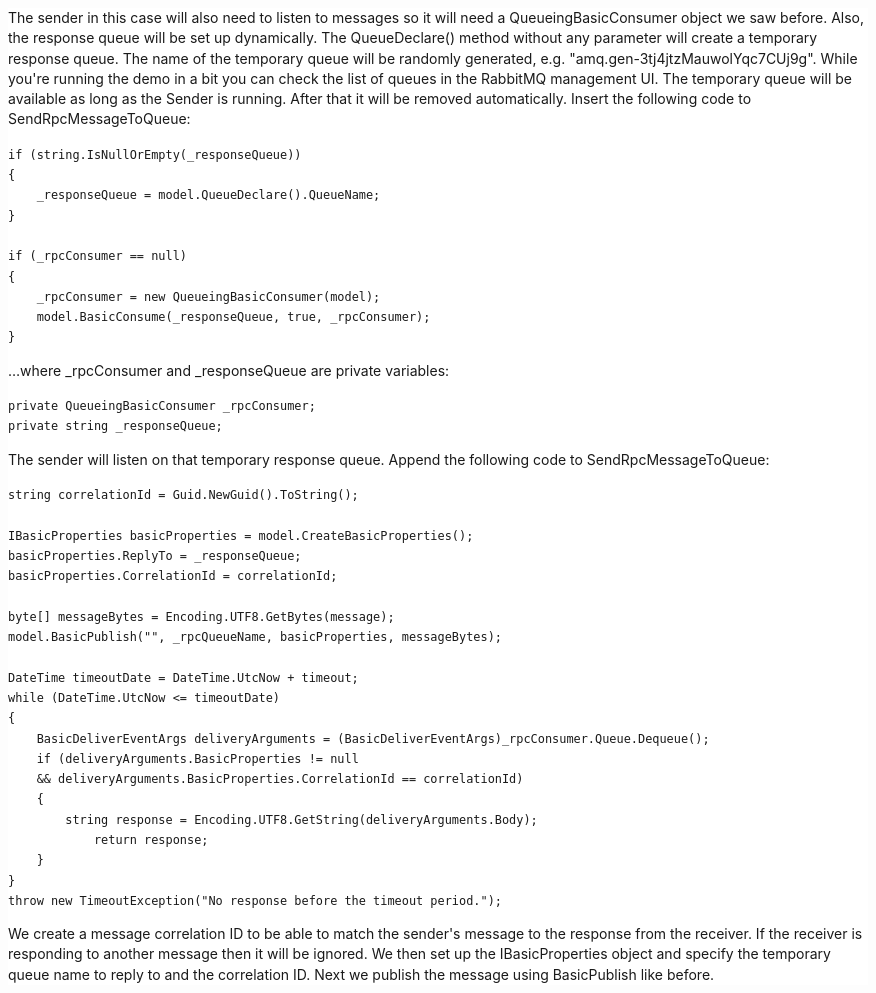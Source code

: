 
The sender in this case will also need to listen to messages so it will need a QueueingBasicConsumer object we saw before. Also, the response queue will be set up dynamically. The QueueDeclare() method without any parameter will create a temporary response queue. The name of the temporary queue will be randomly generated, e.g. "amq.gen-3tj4jtzMauwolYqc7CUj9g". While you're running the demo in a bit you can check the list of queues in the RabbitMQ management UI. The temporary queue will be available as long as the Sender is running. After that it will be removed automatically. Insert the following code to SendRpcMessageToQueue:



    if (string.IsNullOrEmpty(_responseQueue))
    {
    	_responseQueue = model.QueueDeclare().QueueName;
    }

    if (_rpcConsumer == null)
    {
    	_rpcConsumer = new QueueingBasicConsumer(model);
    	model.BasicConsume(_responseQueue, true, _rpcConsumer);
    }


…where _rpcConsumer and _responseQueue are private variables:



    private QueueingBasicConsumer _rpcConsumer;
    private string _responseQueue;


The sender will listen on that temporary response queue. Append the following code to SendRpcMessageToQueue:



    string correlationId = Guid.NewGuid().ToString();

    IBasicProperties basicProperties = model.CreateBasicProperties();
    basicProperties.ReplyTo = _responseQueue;
    basicProperties.CorrelationId = correlationId;

    byte[] messageBytes = Encoding.UTF8.GetBytes(message);
    model.BasicPublish("", _rpcQueueName, basicProperties, messageBytes);

    DateTime timeoutDate = DateTime.UtcNow + timeout;
    while (DateTime.UtcNow <= timeoutDate)
    {
    	BasicDeliverEventArgs deliveryArguments = (BasicDeliverEventArgs)_rpcConsumer.Queue.Dequeue();
    	if (deliveryArguments.BasicProperties != null
    	&& deliveryArguments.BasicProperties.CorrelationId == correlationId)
    	{
    		string response = Encoding.UTF8.GetString(deliveryArguments.Body);
            	return response;
    	}
    }
    throw new TimeoutException("No response before the timeout period.");


We create a message correlation ID to be able to match the sender's message to the response from the receiver. If the receiver is responding to another message then it will be ignored. We then set up the IBasicProperties object and specify the temporary queue name to reply to and the correlation ID. Next we publish the message using BasicPublish like before.
